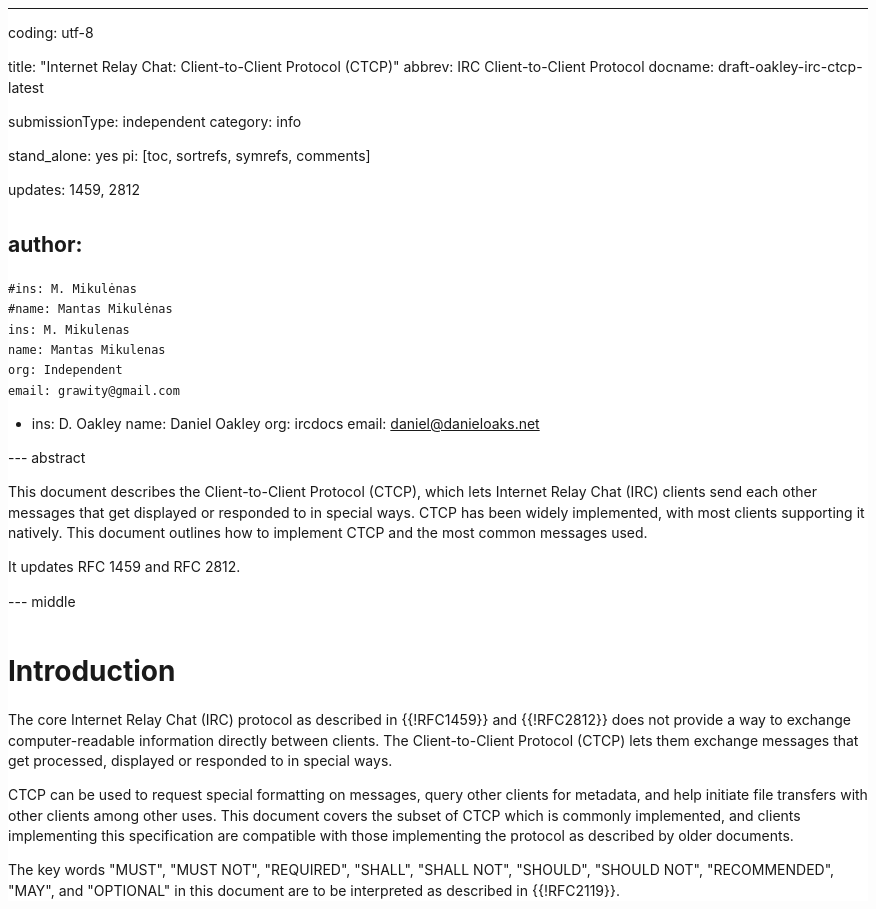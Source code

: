 ---
coding: utf-8

title: "Internet Relay Chat: Client-to-Client Protocol (CTCP)"
abbrev: IRC Client-to-Client Protocol
docname: draft-oakley-irc-ctcp-latest

submissionType: independent
category: info

stand_alone: yes
pi: [toc, sortrefs, symrefs, comments]

updates: 1459, 2812

author:
  -
    #ins: M. Mikulėnas
    #name: Mantas Mikulėnas
    ins: M. Mikulenas
    name: Mantas Mikulenas
    org: Independent
    email: grawity@gmail.com
  -
    ins: D. Oakley
    name: Daniel Oakley
    org: ircdocs
    email: daniel@danieloaks.net

--- abstract

This document describes the Client-to-Client Protocol (CTCP), which lets Internet Relay Chat (IRC) clients send each other messages that get displayed or responded to in special ways. CTCP has been widely implemented, with most clients supporting it natively. This document outlines how to implement CTCP and the most common messages used.

It updates RFC 1459 and RFC 2812.

--- middle

# Introduction

The core Internet Relay Chat (IRC) protocol as described in {{!RFC1459}} and {{!RFC2812}} does not provide a way to exchange computer-readable information directly between clients. The Client-to-Client Protocol (CTCP) lets them exchange messages that get processed, displayed or responded to in special ways.

CTCP can be used to request special formatting on messages, query other clients for metadata, and help initiate file transfers with other clients among other uses. This document covers the subset of CTCP which is commonly implemented, and clients implementing this specification are compatible with those implementing the protocol as described by older documents.

The key words "MUST", "MUST NOT", "REQUIRED", "SHALL", "SHALL NOT", "SHOULD", "SHOULD NOT", "RECOMMENDED",  "MAY", and "OPTIONAL" in this document are to be interpreted as described in {{!RFC2119}}.

